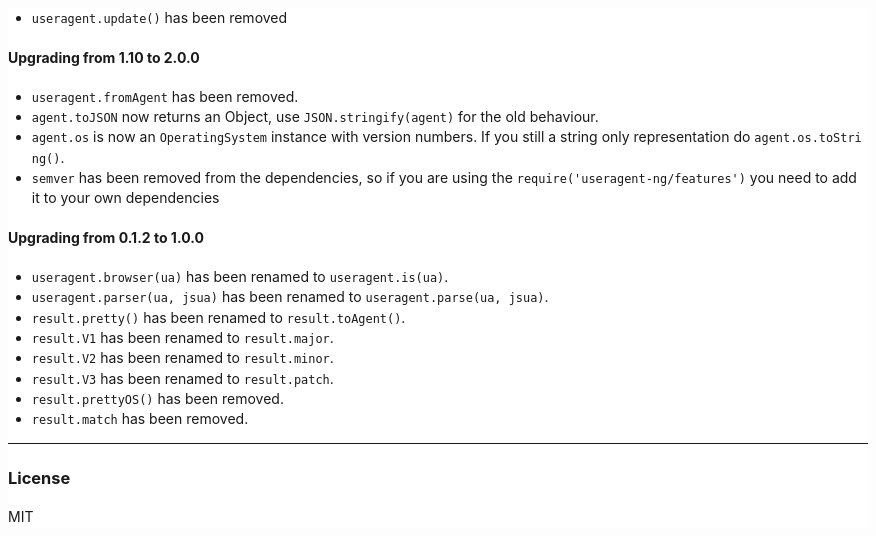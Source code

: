 - `useragent.update()` has been removed

#### Upgrading from 1.10 to 2.0.0

- `useragent.fromAgent` has been removed.
- `agent.toJSON` now returns an Object, use `JSON.stringify(agent)` for the old
  behaviour.
- `agent.os` is now an `OperatingSystem` instance with version numbers. If you
  still a string only representation do `agent.os.toString()`.
- `semver` has been removed from the dependencies, so if you are using the
  `require('useragent-ng/features')` you need to add it to your own dependencies

#### Upgrading from 0.1.2 to 1.0.0

- `useragent.browser(ua)` has been renamed to `useragent.is(ua)`.
- `useragent.parser(ua, jsua)` has been renamed to `useragent.parse(ua, jsua)`.
- `result.pretty()` has been renamed to `result.toAgent()`.
- `result.V1` has been renamed to `result.major`.
- `result.V2` has been renamed to `result.minor`.
- `result.V3` has been renamed to `result.patch`.
- `result.prettyOS()` has been removed.
- `result.match` has been removed.

---

### License

MIT

[browserscope]: http://www.browserscope.org/
[benchmark]: https://github.com/3rd-Eden/useragent/blob/master/benchmark/run.js
[uap-core]: https://github.com/ua-parser/uap-core
[uap-core-contributors]: https://github.com/ua-parser/uap-core/graphs/contributors
[uap-core-issues]: https://github.com/ua-parser/uap-core/issues
[uap-core-pull-requests]: https://github.com/ua-parser/uap-core/pulls
[changelog]: https://github.com/3rd-eden/useragent/blob/master/CHANGELOG.md
[npm]: http://npmjs.org
